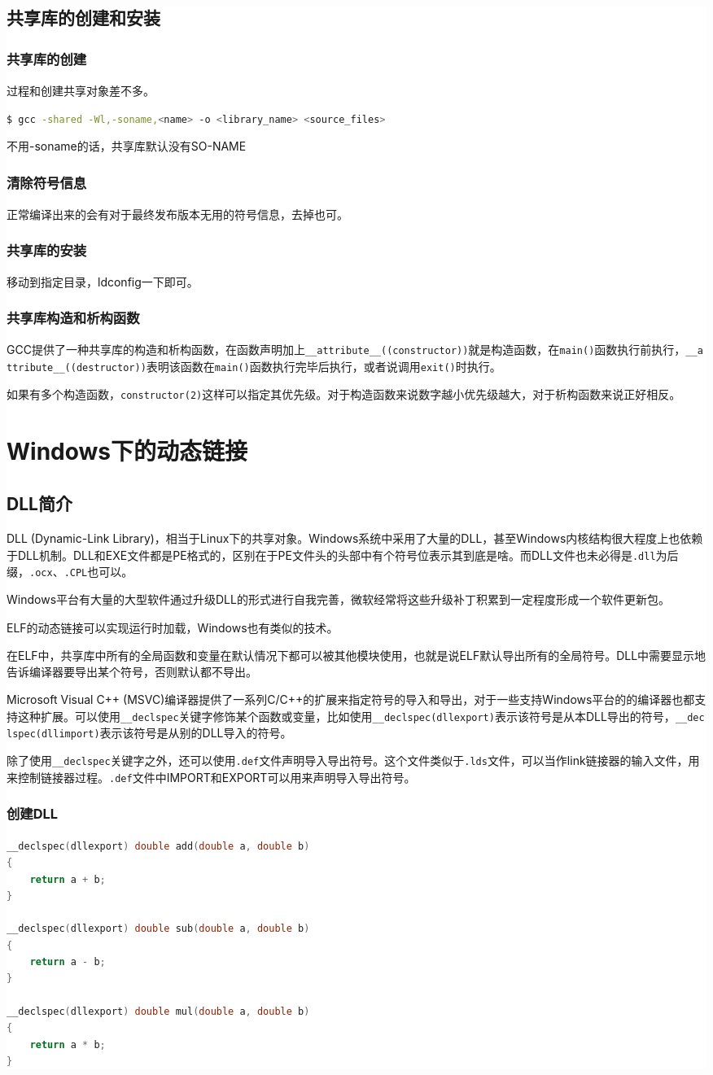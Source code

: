## 共享库的创建和安装
### 共享库的创建

过程和创建共享对象差不多。

```bash
$ gcc -shared -Wl,-soname,<name> -o <library_name> <source_files>
```

不用-soname的话，共享库默认没有SO-NAME

### 清除符号信息

正常编译出来的会有对于最终发布版本无用的符号信息，去掉也可。

### 共享库的安装

移动到指定目录，ldconfig一下即可。

### 共享库构造和析构函数

GCC提供了一种共享库的构造和析构函数，在函数声明加上`__attribute__((constructor))`就是构造函数，在`main()`函数执行前执行，`__attribute__((destructor))`表明该函数在`main()`函数执行完毕后执行，或者说调用`exit()`时执行。

如果有多个构造函数，`constructor(2)`这样可以指定其优先级。对于构造函数来说数字越小优先级越大，对于析构函数来说正好相反。

# Windows下的动态链接
## DLL简介

DLL (Dynamic-Link Library)，相当于Linux下的共享对象。Windows系统中采用了大量的DLL，甚至Windows内核结构很大程度上也依赖于DLL机制。DLL和EXE文件都是PE格式的，区别在于PE文件头的头部中有个符号位表示其到底是啥。而DLL文件也未必得是`.dll`为后缀，`.ocx`、`.CPL`也可以。

Windows平台有大量的大型软件通过升级DLL的形式进行自我完善，微软经常将这些升级补丁积累到一定程度形成一个软件更新包。

ELF的动态链接可以实现运行时加载，Windows也有类似的技术。

在ELF中，共享库中所有的全局函数和变量在默认情况下都可以被其他模块使用，也就是说ELF默认导出所有的全局符号。DLL中需要显示地告诉编译器要导出某个符号，否则默认都不导出。

Microsoft Visual C++ (MSVC)编译器提供了一系列C/C++的扩展来指定符号的导入和导出，对于一些支持Windows平台的的编译器也都支持这种扩展。可以使用`__declspec`关键字修饰某个函数或变量，比如使用`__declspec(dllexport)`表示该符号是从本DLL导出的符号，`__declspec(dllimport)`表示该符号是从别的DLL导入的符号。

除了使用`__declspec`关键字之外，还可以使用`.def`文件声明导入导出符号。这个文件类似于`.lds`文件，可以当作link链接器的输入文件，用来控制链接器过程。`.def`文件中IMPORT和EXPORT可以用来声明导入导出符号。

### 创建DLL

```c
__declspec(dllexport) double add(double a, double b)
{
    return a + b;
}

__declspec(dllexport) double sub(double a, double b)
{
    return a - b;
}

__declspec(dllexport) double mul(double a, double b)
{
    return a * b;
}
```
